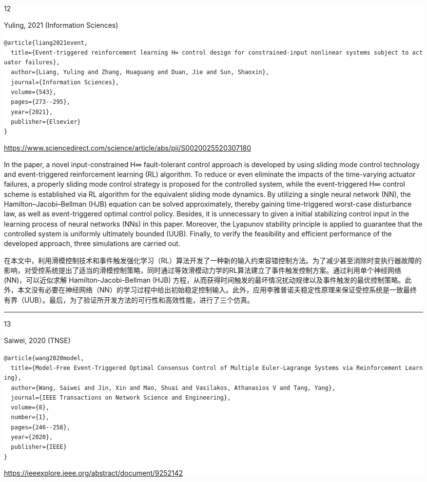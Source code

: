 12

Yuling, 2021 (Information Sciences)

```tex
@article{liang2021event,
  title={Event-triggered reinforcement learning H∞ control design for constrained-input nonlinear systems subject to actuator failures},
  author={Liang, Yuling and Zhang, Huaguang and Duan, Jie and Sun, Shaoxin},
  journal={Information Sciences},
  volume={543},
  pages={273--295},
  year={2021},
  publisher={Elsevier}
}
```

https://www.sciencedirect.com/science/article/abs/pii/S0020025520307180

In the paper, a novel input-constrained H∞ fault-tolerant control approach is developed by using sliding mode control technology and event-triggered reinforcement learning (RL) algorithm. To reduce or even eliminate the impacts of the time-varying actuator failures, a properly sliding mode control strategy is proposed for the controlled system, while the event-triggered H∞ control scheme is established via RL algorithm for the equivalent sliding mode dynamics. By utilizing a single neural network (NN), the Hamilton–Jacobi–Bellman (HJB) equation can be solved approximately, thereby gaining time-triggered worst-case disturbance law, as well as event-triggered optimal control policy. Besides, it is unnecessary to given a initial stabilizing control input in the learning process of neural networks (NNs) in this paper. Moreover, the Lyapunov stability principle is applied to guarantee that the controlled system is uniformly ultimately bounded (UUB). Finally, to verify the feasibility and efficient performance of the developed approach, three simulations are carried out.

在本文中，利用滑模控制技术和事件触发强化学习（RL）算法开发了一种新的输入约束容错控制方法。为了减少甚至消除时变执行器故障的影响，对受控系统提出了适当的滑模控制策略，同时通过等效滑模动力学的RL算法建立了事件触发控制方案。通过利用单个神经网络 (NN)，可以近似求解 Hamilton-Jacobi-Bellman (HJB) 方程，从而获得时间触发的最坏情况扰动规律以及事件触发的最优控制策略。此外，本文没有必要在神经网络（NN）的学习过程中给出初始稳定控制输入。此外，应用李雅普诺夫稳定性原理来保证受控系统是一致最终有界（UUB）。最后，为了验证所开发方法的可行性和高效性能，进行了三个仿真。

---

13

Saiwei, 2020 (TNSE)

```tex
@article{wang2020model,
  title={Model-Free Event-Triggered Optimal Consensus Control of Multiple Euler-Lagrange Systems via Reinforcement Learning},
  author={Wang, Saiwei and Jin, Xin and Mao, Shuai and Vasilakos, Athanasios V and Tang, Yang},
  journal={IEEE Transactions on Network Science and Engineering},
  volume={8},
  number={1},
  pages={246--258},
  year={2020},
  publisher={IEEE}
}
```

https://ieeexplore.ieee.org/abstract/document/9252142
